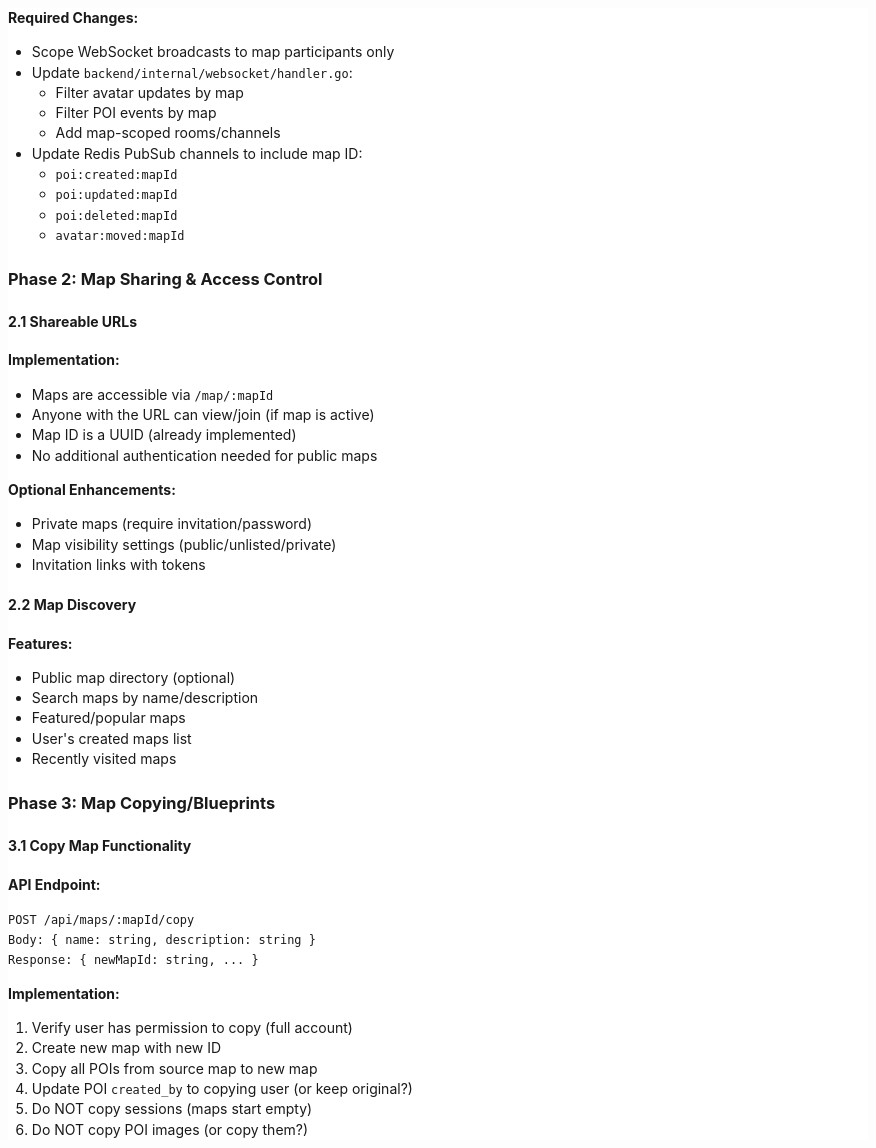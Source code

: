 **Required Changes:**
- Scope WebSocket broadcasts to map participants only
- Update `backend/internal/websocket/handler.go`:
  - Filter avatar updates by map
  - Filter POI events by map
  - Add map-scoped rooms/channels
- Update Redis PubSub channels to include map ID:
  - `poi:created:mapId`
  - `poi:updated:mapId`
  - `poi:deleted:mapId`
  - `avatar:moved:mapId`

### Phase 2: Map Sharing & Access Control

#### 2.1 Shareable URLs

**Implementation:**
- Maps are accessible via `/map/:mapId`
- Anyone with the URL can view/join (if map is active)
- Map ID is a UUID (already implemented)
- No additional authentication needed for public maps

**Optional Enhancements:**
- Private maps (require invitation/password)
- Map visibility settings (public/unlisted/private)
- Invitation links with tokens

#### 2.2 Map Discovery

**Features:**
- Public map directory (optional)
- Search maps by name/description
- Featured/popular maps
- User's created maps list
- Recently visited maps

### Phase 3: Map Copying/Blueprints

#### 3.1 Copy Map Functionality

**API Endpoint:**
```
POST /api/maps/:mapId/copy
Body: { name: string, description: string }
Response: { newMapId: string, ... }
```

**Implementation:**
1. Verify user has permission to copy (full account)
2. Create new map with new ID
3. Copy all POIs from source map to new map
4. Update POI `created_by` to copying user (or keep original?)
5. Do NOT copy sessions (maps start empty)
6. Do NOT copy POI images (or copy them?)
